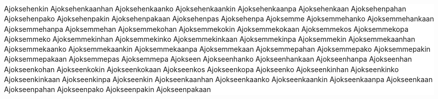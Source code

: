 Ajoksehenkin
Ajoksehenkaanhan
Ajoksehenkaanko
Ajoksehenkaankin
Ajoksehenkaanpa
Ajoksehenkaan
Ajoksehenpahan
Ajoksehenpako
Ajoksehenpakin
Ajoksehenpakaan
Ajoksehenpas
Ajoksehenpa
Ajoksemme
Ajoksemmehanko
Ajoksemmehankaan
Ajoksemmehanpa
Ajoksemmehan
Ajoksemmekohan
Ajoksemmekokin
Ajoksemmekokaan
Ajoksemmekos
Ajoksemmekopa
Ajoksemmeko
Ajoksemmekinhan
Ajoksemmekinko
Ajoksemmekinkaan
Ajoksemmekinpa
Ajoksemmekin
Ajoksemmekaanhan
Ajoksemmekaanko
Ajoksemmekaankin
Ajoksemmekaanpa
Ajoksemmekaan
Ajoksemmepahan
Ajoksemmepako
Ajoksemmepakin
Ajoksemmepakaan
Ajoksemmepas
Ajoksemmepa
Ajokseen
Ajokseenhanko
Ajokseenhankaan
Ajokseenhanpa
Ajokseenhan
Ajokseenkohan
Ajokseenkokin
Ajokseenkokaan
Ajokseenkos
Ajokseenkopa
Ajokseenko
Ajokseenkinhan
Ajokseenkinko
Ajokseenkinkaan
Ajokseenkinpa
Ajokseenkin
Ajokseenkaanhan
Ajokseenkaanko
Ajokseenkaankin
Ajokseenkaanpa
Ajokseenkaan
Ajokseenpahan
Ajokseenpako
Ajokseenpakin
Ajokseenpakaan